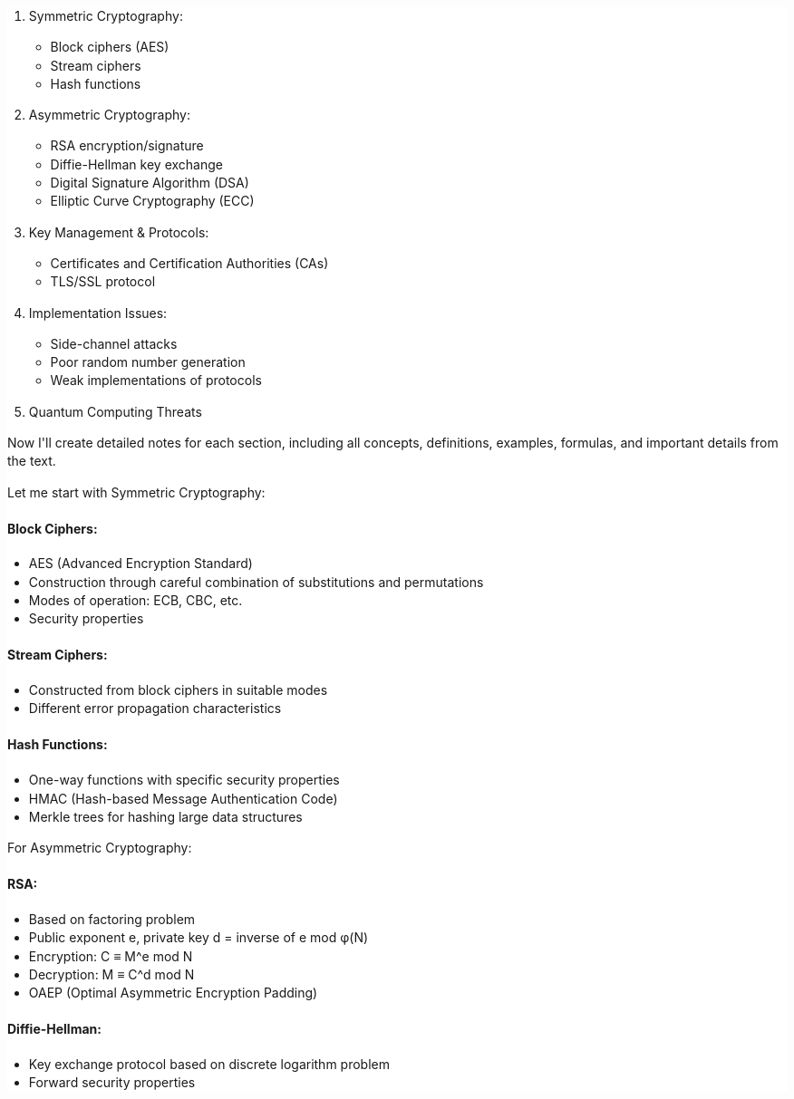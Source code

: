 1. Symmetric Cryptography:
   - Block ciphers (AES)
   - Stream ciphers
   - Hash functions

2. Asymmetric Cryptography:
   - RSA encryption/signature
   - Diffie-Hellman key exchange
   - Digital Signature Algorithm (DSA)
   - Elliptic Curve Cryptography (ECC)

3. Key Management & Protocols:
   - Certificates and Certification Authorities (CAs)
   - TLS/SSL protocol

4. Implementation Issues:
   - Side-channel attacks
   - Poor random number generation
   - Weak implementations of protocols

5. Quantum Computing Threats

Now I'll create detailed notes for each section, including all concepts, definitions, examples, formulas, and important details from the text.

Let me start with Symmetric Cryptography:

#### Block Ciphers:
- AES (Advanced Encryption Standard)
- Construction through careful combination of substitutions and permutations
- Modes of operation: ECB, CBC, etc.
- Security properties

#### Stream Ciphers:
- Constructed from block ciphers in suitable modes
- Different error propagation characteristics

#### Hash Functions:
- One-way functions with specific security properties
- HMAC (Hash-based Message Authentication Code)
- Merkle trees for hashing large data structures

For Asymmetric Cryptography:

#### RSA:
- Based on factoring problem
- Public exponent e, private key d = inverse of e mod φ(N)
- Encryption: C ≡ M^e mod N
- Decryption: M ≡ C^d mod N
- OAEP (Optimal Asymmetric Encryption Padding)

#### Diffie-Hellman:
- Key exchange protocol based on discrete logarithm problem
- Forward security properties
